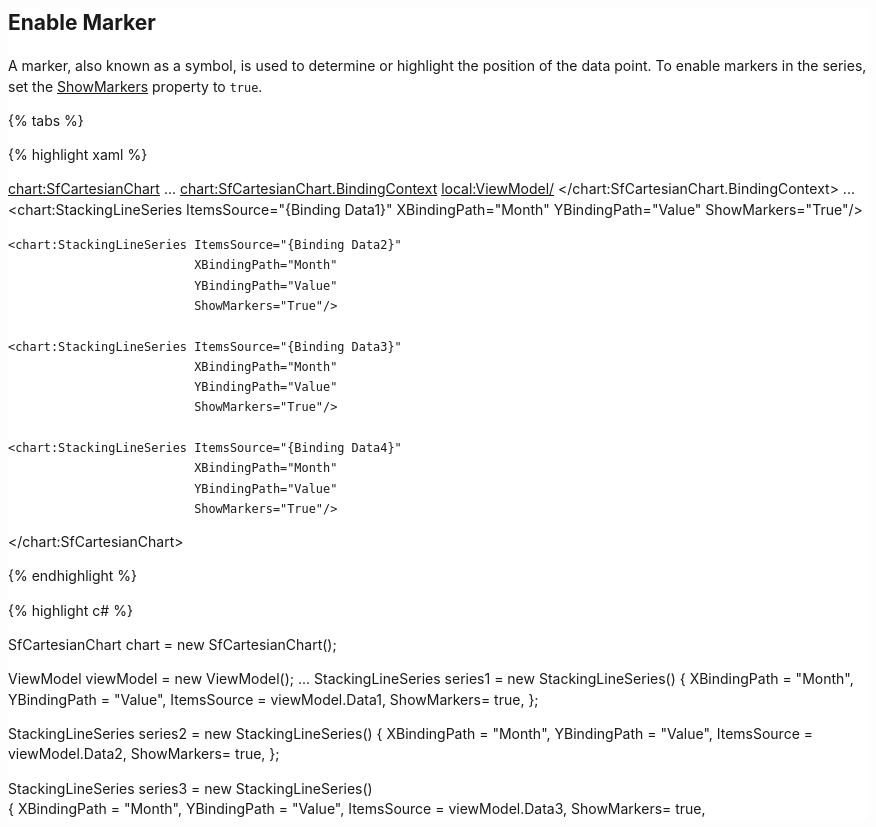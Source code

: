 ## Enable Marker

A marker, also known as a symbol, is used to determine or highlight the position of the data point. To enable markers in the series, set the [ShowMarkers](https://help.syncfusion.com/cr/maui-toolkit/Syncfusion.Maui.Toolkit.Charts.StackingLineSeries.html#Syncfusion_Maui_Charts_StackingLineSeries_ShowMarkers) property to `true`.

{% tabs %}

{% highlight xaml %}

<chart:SfCartesianChart>
...
    <chart:SfCartesianChart.BindingContext>
        <local:ViewModel/>
    </chart:SfCartesianChart.BindingContext>
    ...
    <chart:StackingLineSeries ItemsSource="{Binding Data1}"
                              XBindingPath="Month"
                              YBindingPath="Value"
                              ShowMarkers="True"/>

    <chart:StackingLineSeries ItemsSource="{Binding Data2}"
                              XBindingPath="Month"
                              YBindingPath="Value"
                              ShowMarkers="True"/>

    <chart:StackingLineSeries ItemsSource="{Binding Data3}"
                              XBindingPath="Month"
                              YBindingPath="Value"
                              ShowMarkers="True"/>

    <chart:StackingLineSeries ItemsSource="{Binding Data4}"
                              XBindingPath="Month"
                              YBindingPath="Value"
                              ShowMarkers="True"/>
</chart:SfCartesianChart>

{% endhighlight %}

{% highlight c# %}

SfCartesianChart chart = new SfCartesianChart();

ViewModel viewModel = new ViewModel();
...
StackingLineSeries series1 = new  StackingLineSeries()
{
    XBindingPath = "Month",
    YBindingPath = "Value",
    ItemsSource = viewModel.Data1,
    ShowMarkers= true,
};

StackingLineSeries series2 = new StackingLineSeries()
{
    XBindingPath = "Month",
    YBindingPath = "Value",
    ItemsSource = viewModel.Data2,
    ShowMarkers= true,
};

StackingLineSeries series3 = new StackingLineSeries()       
{
    XBindingPath = "Month",
    YBindingPath = "Value",
    ItemsSource = viewModel.Data3,
    ShowMarkers= true,